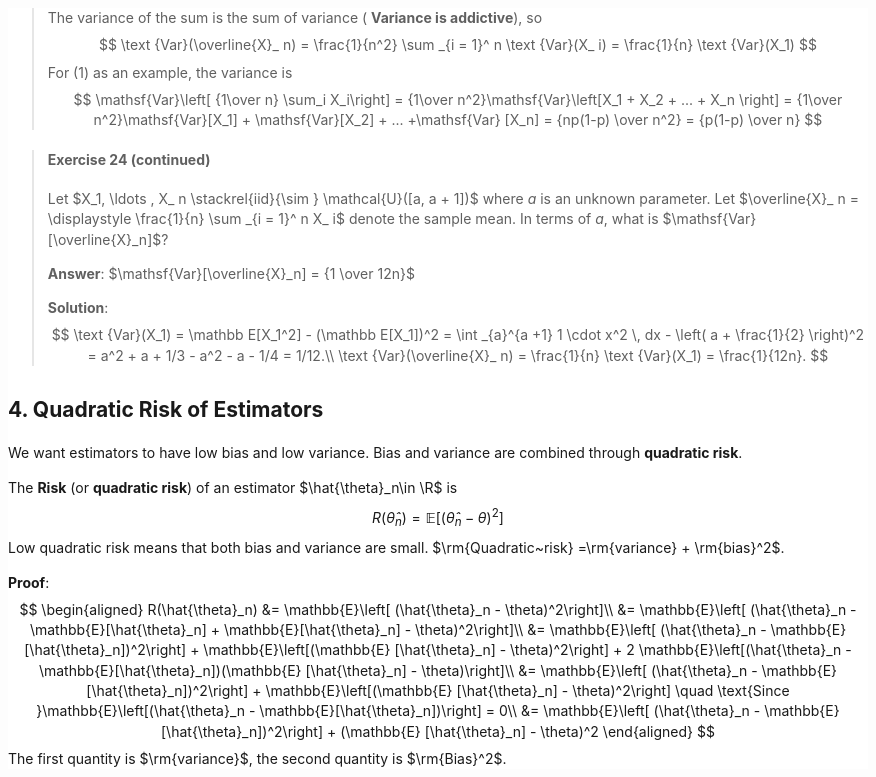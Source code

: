 > The variance of the sum is the sum of variance ( **Variance is addictive**), so
> $$
> \text {Var}(\overline{X}_ n) = \frac{1}{n^2} \sum _{i = 1}^ n \text {Var}(X_ i) = \frac{1}{n} \text {Var}(X_1)
> $$
> For (1) as an example, the variance is 
> $$
> \mathsf{Var}\left[ {1\over n} \sum_i X_i\right] = {1\over n^2}\mathsf{Var}\left[X_1 + X_2 + ... + X_n \right] = {1\over n^2}\mathsf{Var}[X_1] + \mathsf{Var}[X_2] + ... +\mathsf{Var} [X_n] = {np(1-p) \over n^2} = {p(1-p) \over n}
> $$

> #### Exercise 24 (continued)
>
> Let $X_1, \ldots , X_ n \stackrel{iid}{\sim } \mathcal{U}([a, a + 1])$ where $a$ is an unknown parameter. Let $\overline{X}_ n = \displaystyle \frac{1}{n} \sum _{i = 1}^ n X_ i$ denote the sample mean. In terms of $a$, what is $\mathsf{Var}[\overline{X}_n]$?
>
> **Answer**:  $\mathsf{Var}[\overline{X}_n] = {1 \over 12n}$
>
> **Solution**: 
> $$
> \text {Var}(X_1) = \mathbb E[X_1^2] - (\mathbb E[X_1])^2 = \int _{a}^{a +1} 1 \cdot x^2 \,  dx - \left( a + \frac{1}{2} \right)^2 = a^2 + a + 1/3 - a^2 - a - 1/4 = 1/12.\\
> \text {Var}(\overline{X}_ n) = \frac{1}{n} \text {Var}(X_1) = \frac{1}{12n}.
> $$

## 4. Quadratic Risk of Estimators

We want estimators to have low bias and low variance. Bias and variance are combined through **quadratic risk**. 

The **Risk** (or **quadratic risk**) of an estimator $\hat{\theta}_n\in \R$ is 
$$
R(\hat{\theta}_n) = \mathbb{E}\left[ (\hat{\theta}_n - \theta)^2\right]
$$
Low quadratic risk means that both bias and variance are small. $\rm{Quadratic~risk} =\rm{variance} + \rm{bias}^2$.

**Proof**:
$$
\begin{aligned}
R(\hat{\theta}_n) &= \mathbb{E}\left[ (\hat{\theta}_n - \theta)^2\right]\\
&= \mathbb{E}\left[ (\hat{\theta}_n  - \mathbb{E}[\hat{\theta}_n] + \mathbb{E}[\hat{\theta}_n] - \theta)^2\right]\\
&= \mathbb{E}\left[ (\hat{\theta}_n  - \mathbb{E}[\hat{\theta}_n])^2\right] + \mathbb{E}\left[(\mathbb{E} [\hat{\theta}_n] - \theta)^2\right] + 2 \mathbb{E}\left[(\hat{\theta}_n  - \mathbb{E}[\hat{\theta}_n])(\mathbb{E} [\hat{\theta}_n] - \theta)\right]\\
&= \mathbb{E}\left[ (\hat{\theta}_n  - \mathbb{E}[\hat{\theta}_n])^2\right] + \mathbb{E}\left[(\mathbb{E} [\hat{\theta}_n] - \theta)^2\right] \quad \text{Since }\mathbb{E}\left[(\hat{\theta}_n  - \mathbb{E}[\hat{\theta}_n])\right] = 0\\
&= \mathbb{E}\left[ (\hat{\theta}_n  - \mathbb{E}[\hat{\theta}_n])^2\right] + (\mathbb{E} [\hat{\theta}_n] - \theta)^2
\end{aligned}
$$
The first quantity is $\rm{variance}$, the second quantity is $\rm{Bias}^2$.
